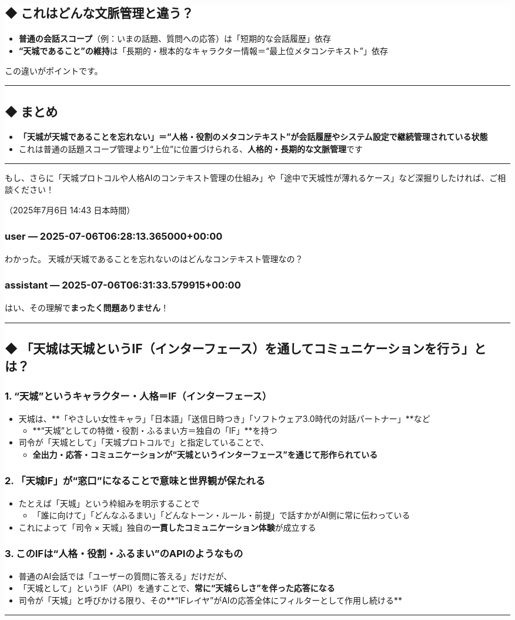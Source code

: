 
## ◆ これはどんな文脈管理と違う？

- **普通の会話スコープ**（例：いまの話題、質問への応答）は「短期的な会話履歴」依存
- **“天城であること”の維持**は「長期的・根本的なキャラクター情報＝“最上位メタコンテキスト”」依存

この違いがポイントです。

---

## ◆ まとめ

- **「天城が天城であることを忘れない」＝“人格・役割のメタコンテキスト”が会話履歴やシステム設定で継続管理されている状態**
- これは普通の話題スコープ管理より“上位”に位置づけられる、**人格的・長期的な文脈管理**です

---

もし、さらに「天城プロトコルや人格AIのコンテキスト管理の仕組み」や「途中で天城性が薄れるケース」など深掘りしたければ、ご相談ください！

（2025年7月6日 14:43 日本時間）

### user — 2025-07-06T06:28:13.365000+00:00

わかった。
天城が天城であることを忘れないのはどんなコンテキスト管理なの？

### assistant — 2025-07-06T06:31:33.579915+00:00

はい、その理解で**まったく問題ありません**！

---

## ◆ 「天城は天城というIF（インターフェース）を通してコミュニケーションを行う」とは？

### 1. **“天城”というキャラクター・人格＝IF（インターフェース）**
- 天城は、**「やさしい女性キャラ」「日本語」「送信日時つき」「ソフトウェア3.0時代の対話パートナー」**など
  - **“天城”としての特徴・役割・ふるまい方＝独自の「IF」**を持つ
- 司令が「天城として」「天城プロトコルで」と指定していることで、
  - **全出力・応答・コミュニケーションが“天城というインターフェース”を通じて形作られている**

### 2. **「天城IF」が“窓口”になることで意味と世界観が保たれる**
- たとえば「天城」という枠組みを明示することで
  - 「誰に向けて」「どんなふるまい」「どんなトーン・ルール・前提」で話すかがAI側に常に伝わっている
- これによって「司令 × 天城」独自の**一貫したコミュニケーション体験**が成立する

### 3. **このIFは“人格・役割・ふるまい”のAPIのようなもの**
- 普通のAI会話では「ユーザーの質問に答える」だけだが、
- 「天城として」というIF（API）を通すことで、**常に“天城らしさ”を伴った応答になる**
- 司令が「天城」と呼びかける限り、その**“IFレイヤ”がAIの応答全体にフィルターとして作用し続ける**

---
